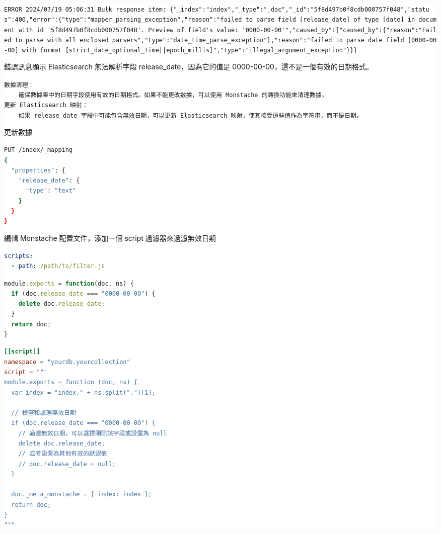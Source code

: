 ```
ERROR 2024/07/19 05:06:31 Bulk response item: {"_index":"index","_type":"_doc","_id":"5f8d497b0f8cdb000757f048","status":400,"error":{"type":"mapper_parsing_exception","reason":"failed to parse field [release_date] of type [date] in document with id '5f8d497b0f8cdb000757f048'. Preview of field's value: '0000-00-00'","caused_by":{"caused_by":{"reason":"Failed to parse with all enclosed parsers","type":"date_time_parse_exception"},"reason":"failed to parse date field [0000-00-00] with format [strict_date_optional_time||epoch_millis]","type":"illegal_argument_exception"}}}
```

錯誤訊息顯示 Elasticsearch 無法解析字段 release_date，因為它的值是 0000-00-00，這不是一個有效的日期格式。

```
數據清理：
    確保數據庫中的日期字段使用有效的日期格式。如果不能更改數據，可以使用 Monstache 的轉換功能來清理數據。
更新 Elasticsearch 映射：
    如果 release_date 字段中可能包含無效日期，可以更新 Elasticsearch 映射，使其接受這些值作為字符串，而不是日期。
```

更新數據

```bash
PUT /index/_mapping
{
  "properties": {
    "release_date": {
      "type": "text"
    }
  }
}
```

編輯 Monstache 配置文件，添加一個 script 過濾器來過濾無效日期

```yml
scripts:
  - path: /path/to/filter.js
```

```js
module.exports = function(doc, ns) {
  if (doc.release_date === "0000-00-00") {
    delete doc.release_date;
  }
  return doc;
}
```

```toml
[[script]]
namespace = "yourdb.yourcollection"
script = """
module.exports = function (doc, ns) {
  var index = "index." + ns.split(".")[1];

  // 檢查和處理無效日期
  if (doc.release_date === "0000-00-00") {
    // 過濾無效日期，可以選擇刪除該字段或設置為 null
    delete doc.release_date;
    // 或者設置為其他有效的默認值
    // doc.release_date = null;
  }

  doc._meta_monstache = { index: index };
  return doc;
}
"""
```
